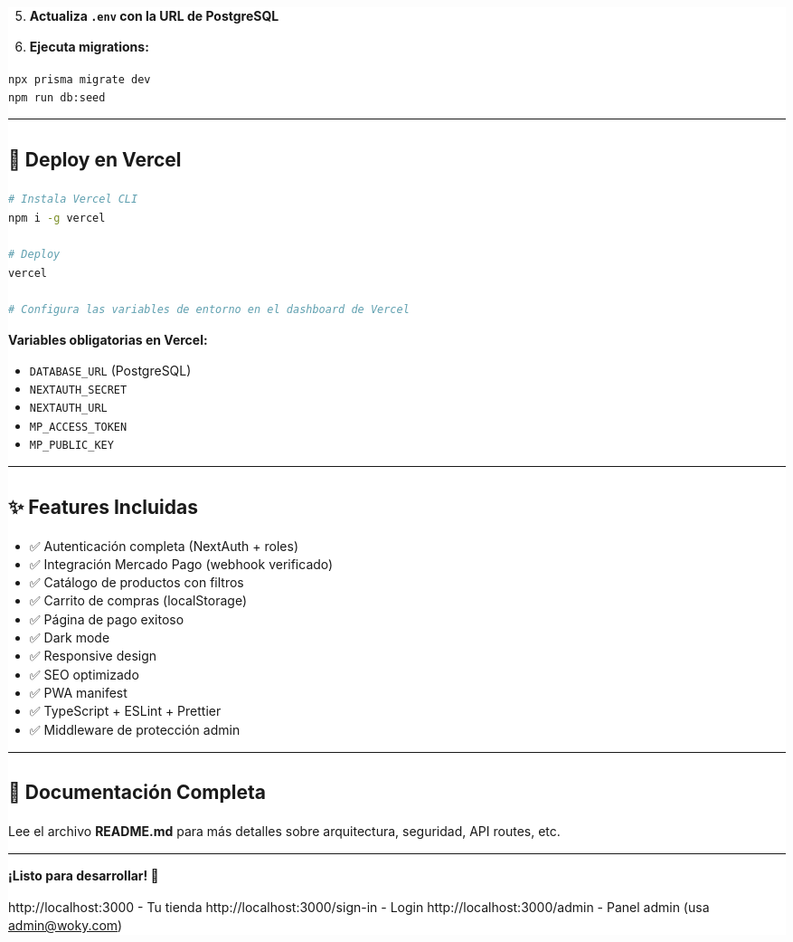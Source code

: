 5. **Actualiza `.env` con la URL de PostgreSQL**

6. **Ejecuta migrations:**
```bash
npx prisma migrate dev
npm run db:seed
```

---

## 🚀 Deploy en Vercel

```bash
# Instala Vercel CLI
npm i -g vercel

# Deploy
vercel

# Configura las variables de entorno en el dashboard de Vercel
```

**Variables obligatorias en Vercel:**
- `DATABASE_URL` (PostgreSQL)
- `NEXTAUTH_SECRET`
- `NEXTAUTH_URL`
- `MP_ACCESS_TOKEN`
- `MP_PUBLIC_KEY`

---

## ✨ Features Incluidas

- ✅ Autenticación completa (NextAuth + roles)
- ✅ Integración Mercado Pago (webhook verificado)
- ✅ Catálogo de productos con filtros
- ✅ Carrito de compras (localStorage)
- ✅ Página de pago exitoso
- ✅ Dark mode
- ✅ Responsive design
- ✅ SEO optimizado
- ✅ PWA manifest
- ✅ TypeScript + ESLint + Prettier
- ✅ Middleware de protección admin

---

## 📖 Documentación Completa

Lee el archivo **README.md** para más detalles sobre arquitectura, seguridad, API routes, etc.

---

**¡Listo para desarrollar! 🎉**

http://localhost:3000 - Tu tienda
http://localhost:3000/sign-in - Login
http://localhost:3000/admin - Panel admin (usa admin@woky.com)
